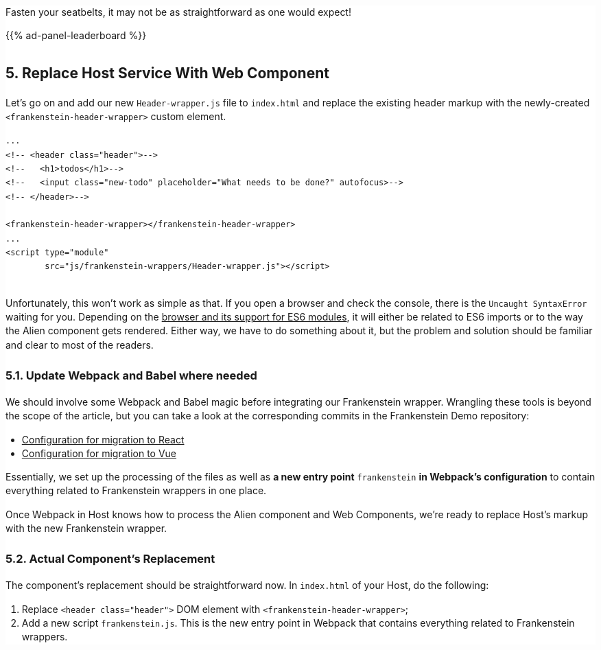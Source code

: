 Fasten your seatbelts, it may not be as straightforward as one would expect!

{{% ad-panel-leaderboard %}}

## 5. Replace Host Service With Web Component

Let’s go on and add our new `Header-wrapper.js` file to `index.html` and replace the existing header markup with the newly-created `<frankenstein-header-wrapper>` custom element.

<div class="break-out">

<pre><code class="language-html">...
&lt;!-- &lt;header class="header"&gt;--&gt;
&lt;!--   &lt;h1&gt;todos&lt;/h1&gt;--&gt;
&lt;!--   &lt;input class="new-todo" placeholder="What needs to be done?" autofocus&gt;--&gt;
&lt;!-- &lt;/header&gt;--&gt;

&lt;frankenstein-header-wrapper&gt;&lt;/frankenstein-header-wrapper&gt;
...
&lt;script type="module"
        src="js/frankenstein-wrappers/Header-wrapper.js"&gt;&lt;/script&gt;
    </code></pre>
</div>

Unfortunately, this won’t work as simple as that. If you open a browser and check the console, there is the `Uncaught SyntaxError` waiting for you. Depending on the [browser and its support for ES6 modules](https://caniuse.com/#search=modules), it will either be related to ES6 imports or to the way the Alien component gets rendered. Either way, we have to do something about it, but the problem and solution should be familiar and clear to most of the readers.

### 5.1. Update Webpack and Babel where needed

We should involve some Webpack and Babel magic before integrating our Frankenstein wrapper. Wrangling these tools is beyond the scope of the article, but you can take a look at the corresponding commits in the Frankenstein Demo repository:

- [Configuration for migration to React](https://gitlab.com/mishunov/frankenstein-demo/commit/8e7b75d6e73380e03974d8e5d8adb4b7e240473a)
- [Configuration for migration to Vue](https://gitlab.com/mishunov/frankenstein-demo/commit/8f1bb81cae6d057388c7dbf627d64c1789c92a4a)

Essentially, we set up the processing of the files as well as **a new entry point** `frankenstein` **in Webpack’s configuration** to contain everything related to Frankenstein wrappers in one place.

Once Webpack in Host knows how to process the Alien component and Web Components, we’re ready to replace Host’s markup with the new Frankenstein wrapper.

### 5.2. Actual Component’s Replacement

The component’s replacement should be straightforward now. In `index.html` of your Host, do the following:

1. Replace `<header class="header">` DOM element with `<frankenstein-header-wrapper>`;
2. Add a new script `frankenstein.js`. This is the new entry point in Webpack that contains everything related to Frankenstein wrappers.
